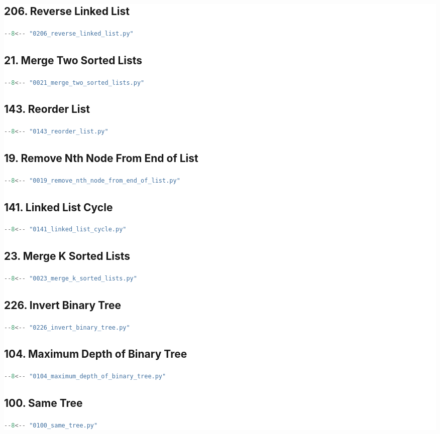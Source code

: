 ## 206. Reverse Linked List

```python
--8<-- "0206_reverse_linked_list.py"
```

## 21. Merge Two Sorted Lists

```python
--8<-- "0021_merge_two_sorted_lists.py"
```

## 143. Reorder List

```python
--8<-- "0143_reorder_list.py"
```

## 19. Remove Nth Node From End of List

```python
--8<-- "0019_remove_nth_node_from_end_of_list.py"
```

## 141. Linked List Cycle

```python
--8<-- "0141_linked_list_cycle.py"
```

## 23. Merge K Sorted Lists

```python
--8<-- "0023_merge_k_sorted_lists.py"
```

## 226. Invert Binary Tree

```python
--8<-- "0226_invert_binary_tree.py"
```

## 104. Maximum Depth of Binary Tree

```python
--8<-- "0104_maximum_depth_of_binary_tree.py"
```

## 100. Same Tree

```python
--8<-- "0100_same_tree.py"
```

